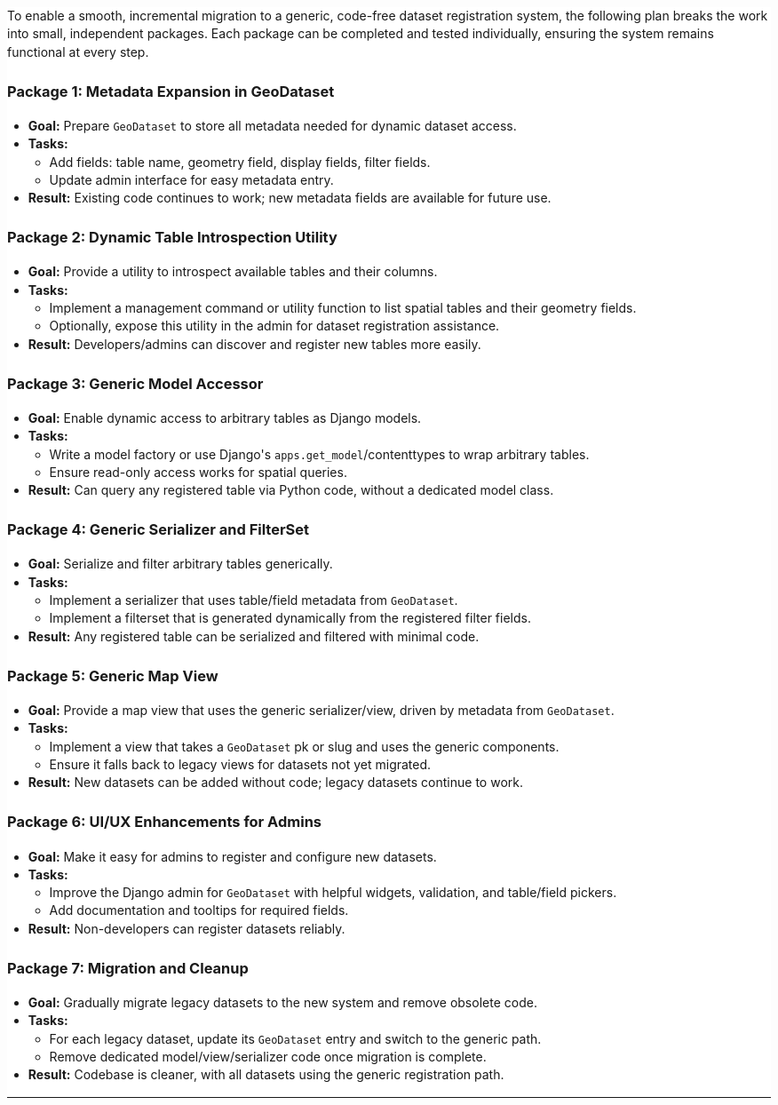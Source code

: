 To enable a smooth, incremental migration to a generic, code-free dataset registration system, the following plan breaks the work into small, independent packages. Each package can be completed and tested individually, ensuring the system remains functional at every step.

### **Package 1: Metadata Expansion in GeoDataset**
- **Goal:** Prepare `GeoDataset` to store all metadata needed for dynamic dataset access.
- **Tasks:**
  - Add fields: table name, geometry field, display fields, filter fields.
  - Update admin interface for easy metadata entry.
- **Result:** Existing code continues to work; new metadata fields are available for future use.

### **Package 2: Dynamic Table Introspection Utility**
- **Goal:** Provide a utility to introspect available tables and their columns.
- **Tasks:**
  - Implement a management command or utility function to list spatial tables and their geometry fields.
  - Optionally, expose this utility in the admin for dataset registration assistance.
- **Result:** Developers/admins can discover and register new tables more easily.

### **Package 3: Generic Model Accessor**
- **Goal:** Enable dynamic access to arbitrary tables as Django models.
- **Tasks:**
  - Write a model factory or use Django's `apps.get_model`/contenttypes to wrap arbitrary tables.
  - Ensure read-only access works for spatial queries.
- **Result:** Can query any registered table via Python code, without a dedicated model class.

### **Package 4: Generic Serializer and FilterSet**
- **Goal:** Serialize and filter arbitrary tables generically.
- **Tasks:**
  - Implement a serializer that uses table/field metadata from `GeoDataset`.
  - Implement a filterset that is generated dynamically from the registered filter fields.
- **Result:** Any registered table can be serialized and filtered with minimal code.

### **Package 5: Generic Map View**
- **Goal:** Provide a map view that uses the generic serializer/view, driven by metadata from `GeoDataset`.
- **Tasks:**
  - Implement a view that takes a `GeoDataset` pk or slug and uses the generic components.
  - Ensure it falls back to legacy views for datasets not yet migrated.
- **Result:** New datasets can be added without code; legacy datasets continue to work.

### **Package 6: UI/UX Enhancements for Admins**
- **Goal:** Make it easy for admins to register and configure new datasets.
- **Tasks:**
  - Improve the Django admin for `GeoDataset` with helpful widgets, validation, and table/field pickers.
  - Add documentation and tooltips for required fields.
- **Result:** Non-developers can register datasets reliably.

### **Package 7: Migration and Cleanup**
- **Goal:** Gradually migrate legacy datasets to the new system and remove obsolete code.
- **Tasks:**
  - For each legacy dataset, update its `GeoDataset` entry and switch to the generic path.
  - Remove dedicated model/view/serializer code once migration is complete.
- **Result:** Codebase is cleaner, with all datasets using the generic registration path.

---
